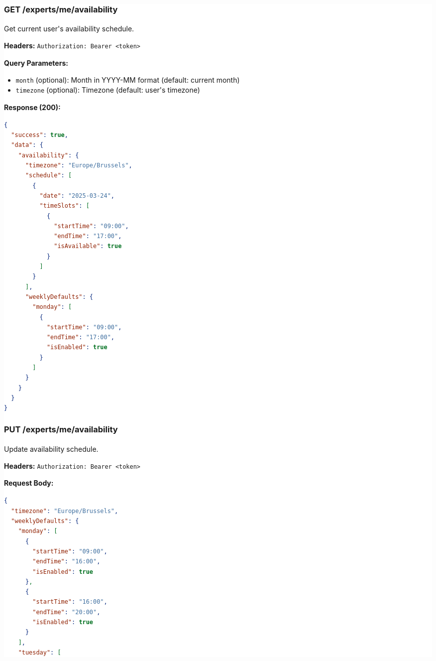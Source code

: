 ### GET /experts/me/availability
Get current user's availability schedule.

**Headers:** `Authorization: Bearer <token>`

**Query Parameters:**
- `month` (optional): Month in YYYY-MM format (default: current month)
- `timezone` (optional): Timezone (default: user's timezone)

**Response (200):**
```json
{
  "success": true,
  "data": {
    "availability": {
      "timezone": "Europe/Brussels",
      "schedule": [
        {
          "date": "2025-03-24",
          "timeSlots": [
            {
              "startTime": "09:00",
              "endTime": "17:00",
              "isAvailable": true
            }
          ]
        }
      ],
      "weeklyDefaults": {
        "monday": [
          {
            "startTime": "09:00",
            "endTime": "17:00",
            "isEnabled": true
          }
        ]
      }
    }
  }
}
```

### PUT /experts/me/availability
Update availability schedule.

**Headers:** `Authorization: Bearer <token>`

**Request Body:**
```json
{
  "timezone": "Europe/Brussels",
  "weeklyDefaults": {
    "monday": [
      {
        "startTime": "09:00",
        "endTime": "16:00",
        "isEnabled": true
      },
      {
        "startTime": "16:00",
        "endTime": "20:00",
        "isEnabled": true
      }
    ],
    "tuesday": [
```
